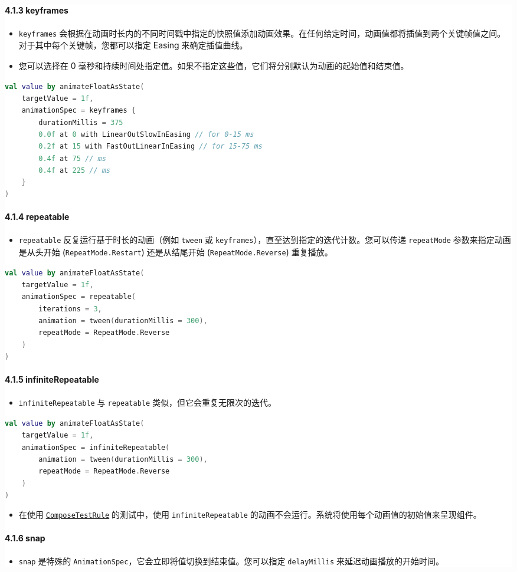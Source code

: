 #### 4.1.3 keyframes

* `keyframes` 会根据在动画时长内的不同时间戳中指定的快照值添加动画效果。在任何给定时间，动画值都将插值到两个关键帧值之间。对于其中每个关键帧，您都可以指定 Easing 来确定插值曲线。

* 您可以选择在 0 毫秒和持续时间处指定值。如果不指定这些值，它们将分别默认为动画的起始值和结束值。

```kotlin
val value by animateFloatAsState(
    targetValue = 1f,
    animationSpec = keyframes {
        durationMillis = 375
        0.0f at 0 with LinearOutSlowInEasing // for 0-15 ms
        0.2f at 15 with FastOutLinearInEasing // for 15-75 ms
        0.4f at 75 // ms
        0.4f at 225 // ms
    }
)
```

#### 4.1.4 repeatable

* `repeatable` 反复运行基于时长的动画（例如 `tween` 或 `keyframes`），直至达到指定的迭代计数。您可以传递 `repeatMode` 参数来指定动画是从头开始 (`RepeatMode.Restart`) 还是从结尾开始 (`RepeatMode.Reverse`) 重复播放。

```kotlin
val value by animateFloatAsState(
    targetValue = 1f,
    animationSpec = repeatable(
        iterations = 3,
        animation = tween(durationMillis = 300),
        repeatMode = RepeatMode.Reverse
    )
)
```

#### 4.1.5 infiniteRepeatable

* `infiniteRepeatable` 与 `repeatable` 类似，但它会重复无限次的迭代。

```kotlin
val value by animateFloatAsState(
    targetValue = 1f,
    animationSpec = infiniteRepeatable(
        animation = tween(durationMillis = 300),
        repeatMode = RepeatMode.Reverse
    )
)
```

* 在使用 [`ComposeTestRule`](https://developer.android.com/reference/kotlin/androidx/compose/ui/test/junit4/ComposeTestRule?hl=zh-cn) 的测试中，使用 `infiniteRepeatable` 的动画不会运行。系统将使用每个动画值的初始值来呈现组件。

#### 4.1.6 snap

* `snap` 是特殊的 `AnimationSpec`，它会立即将值切换到结束值。您可以指定 `delayMillis` 来延迟动画播放的开始时间。
